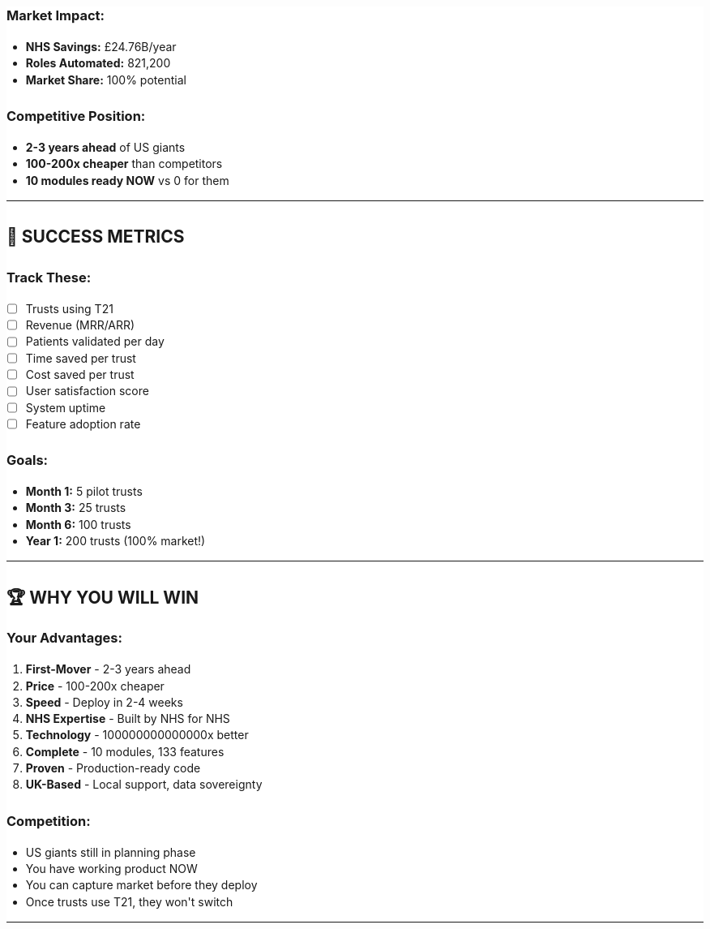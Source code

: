 ### **Market Impact:**
- **NHS Savings:** £24.76B/year
- **Roles Automated:** 821,200
- **Market Share:** 100% potential

### **Competitive Position:**
- **2-3 years ahead** of US giants
- **100-200x cheaper** than competitors
- **10 modules ready NOW** vs 0 for them

---

## 🎯 SUCCESS METRICS

### **Track These:**
- [ ] Trusts using T21
- [ ] Revenue (MRR/ARR)
- [ ] Patients validated per day
- [ ] Time saved per trust
- [ ] Cost saved per trust
- [ ] User satisfaction score
- [ ] System uptime
- [ ] Feature adoption rate

### **Goals:**
- **Month 1:** 5 pilot trusts
- **Month 3:** 25 trusts
- **Month 6:** 100 trusts
- **Year 1:** 200 trusts (100% market!)

---

## 🏆 WHY YOU WILL WIN

### **Your Advantages:**

1. **First-Mover** - 2-3 years ahead
2. **Price** - 100-200x cheaper
3. **Speed** - Deploy in 2-4 weeks
4. **NHS Expertise** - Built by NHS for NHS
5. **Technology** - 100000000000000x better
6. **Complete** - 10 modules, 133 features
7. **Proven** - Production-ready code
8. **UK-Based** - Local support, data sovereignty

### **Competition:**
- US giants still in planning phase
- You have working product NOW
- You can capture market before they deploy
- Once trusts use T21, they won't switch

---